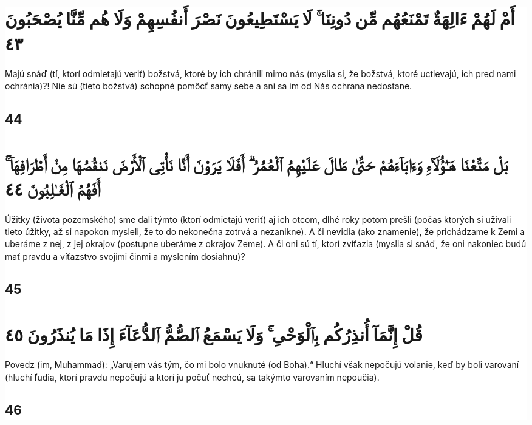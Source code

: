<h1 class="verse-arabic">أَمْ لَهُمْ ءَالِهَةٌ تَمْنَعُهُم مِّن دُونِنَا ۚ لَا يَسْتَطِيعُونَ نَصْرَ أَنفُسِهِمْ وَلَا هُم مِّنَّا يُصْحَبُونَ ٤٣</h1>
</div>

<p>Majú snáď (tí, ktorí odmietajú veriť) božstvá, ktoré by ich chránili mimo nás (myslia si, že božstvá, ktoré uctievajú, ich pred nami ochránia)?! Nie sú (tieto božstvá) schopné pomôcť samy sebe a ani sa im od Nás ochrana nedostane.</p>
</div>

<div class="break"></div>

## 44


<Badge type="info" text="21:44" class="badge" />
<div>
<div class="main-verse" >

<h1 class="verse-arabic">بَلْ مَتَّعْنَا هَـٰٓؤُلَآءِ وَءَابَآءَهُمْ حَتَّىٰ طَالَ عَلَيْهِمُ ٱلْعُمُرُ ۗ أَفَلَا يَرَوْنَ أَنَّا نَأْتِى ٱلْأَرْضَ نَنقُصُهَا مِنْ أَطْرَافِهَآ ۚ أَفَهُمُ ٱلْغَـٰلِبُونَ ٤٤</h1>
</div>

<p>Úžitky (života pozemského) sme dali týmto (ktorí odmietajú veriť) aj ich otcom, dlhé roky potom prešli (počas ktorých si užívali tieto úžitky, až si napokon mysleli, že to do nekonečna zotrvá a nezanikne). A či nevidia (ako znamenie), že prichádzame k Zemi a uberáme z nej, z jej okrajov (postupne uberáme z okrajov Zeme). A či oni sú tí, ktorí zvíťazia (myslia si snáď, že oni nakoniec budú mať pravdu a víťazstvo svojimi činmi a myslením dosiahnu)?</p>
</div>
<div class="break"></div>

## 45


<Badge type="info" text="21:45" class="badge" />
<div>
<div class="main-verse" >

<h1 class="verse-arabic">قُلْ إِنَّمَآ أُنذِرُكُم بِٱلْوَحْىِ ۚ وَلَا يَسْمَعُ ٱلصُّمُّ ٱلدُّعَآءَ إِذَا مَا يُنذَرُونَ ٤٥</h1>
</div>

<p>Povedz (im, Muhammad): „Varujem vás tým, čo mi bolo vnuknuté (od Boha).“ Hluchí však nepočujú volanie, keď by boli varovaní (hluchí ľudia, ktorí pravdu nepočujú a ktorí ju počuť nechcú, sa takýmto varovaním nepoučia).</p>
</div>

<div class="break"></div>

## 46


<Badge type="info" text="21:46" class="badge" />
<div>
<div class="main-verse" >
